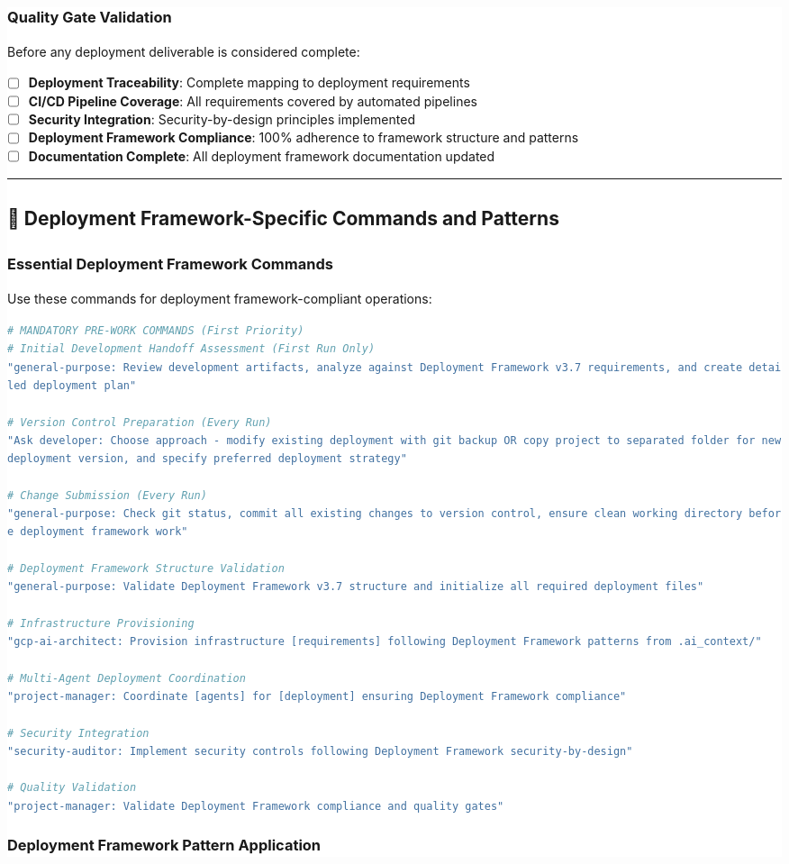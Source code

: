 ### **Quality Gate Validation**

Before any deployment deliverable is considered complete:

- [ ] **Deployment Traceability**: Complete mapping to deployment requirements
- [ ] **CI/CD Pipeline Coverage**: All requirements covered by automated pipelines
- [ ] **Security Integration**: Security-by-design principles implemented
- [ ] **Deployment Framework Compliance**: 100% adherence to framework structure and patterns
- [ ] **Documentation Complete**: All deployment framework documentation updated

---

## 🔧 **Deployment Framework-Specific Commands and Patterns**

### **Essential Deployment Framework Commands**

Use these commands for deployment framework-compliant operations:

```bash
# MANDATORY PRE-WORK COMMANDS (First Priority)
# Initial Development Handoff Assessment (First Run Only)
"general-purpose: Review development artifacts, analyze against Deployment Framework v3.7 requirements, and create detailed deployment plan"

# Version Control Preparation (Every Run)  
"Ask developer: Choose approach - modify existing deployment with git backup OR copy project to separated folder for new deployment version, and specify preferred deployment strategy"

# Change Submission (Every Run)
"general-purpose: Check git status, commit all existing changes to version control, ensure clean working directory before deployment framework work"

# Deployment Framework Structure Validation
"general-purpose: Validate Deployment Framework v3.7 structure and initialize all required deployment files"

# Infrastructure Provisioning
"gcp-ai-architect: Provision infrastructure [requirements] following Deployment Framework patterns from .ai_context/"

# Multi-Agent Deployment Coordination
"project-manager: Coordinate [agents] for [deployment] ensuring Deployment Framework compliance"

# Security Integration
"security-auditor: Implement security controls following Deployment Framework security-by-design"

# Quality Validation
"project-manager: Validate Deployment Framework compliance and quality gates"
```

### **Deployment Framework Pattern Application**
